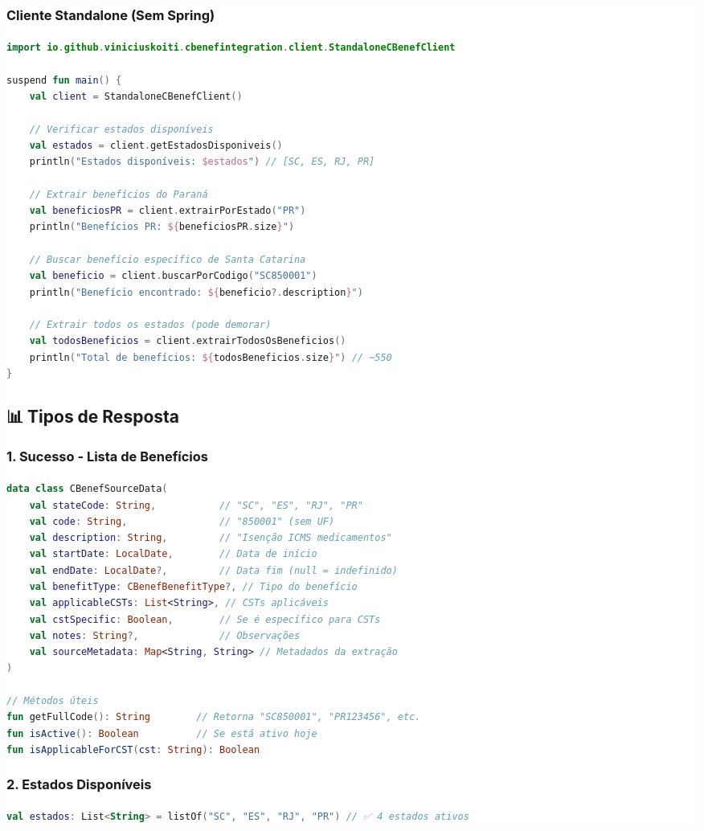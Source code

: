 ### Cliente Standalone (Sem Spring)

```kotlin
import io.github.viniciuskoiti.cbenefintegration.client.StandaloneCBenefClient

suspend fun main() {
    val client = StandaloneCBenefClient()
    
    // Verificar estados disponíveis
    val estados = client.getEstadosDisponiveis()
    println("Estados disponíveis: $estados") // [SC, ES, RJ, PR]
    
    // Extrair benefícios do Paraná
    val beneficiosPR = client.extrairPorEstado("PR")
    println("Benefícios PR: ${beneficiosPR.size}")
    
    // Buscar benefício específico de Santa Catarina
    val beneficio = client.buscarPorCodigo("SC850001")
    println("Benefício encontrado: ${beneficio?.description}")
    
    // Extrair todos os estados (pode demorar)
    val todosBeneficios = client.extrairTodosOsBeneficios()
    println("Total de benefícios: ${todosBeneficios.size}") // ~550
}
```

## 📊 Tipos de Resposta

### 1. Sucesso - Lista de Benefícios
```kotlin
data class CBenefSourceData(
    val stateCode: String,           // "SC", "ES", "RJ", "PR"
    val code: String,                // "850001" (sem UF)
    val description: String,         // "Isenção ICMS medicamentos"
    val startDate: LocalDate,        // Data de início
    val endDate: LocalDate?,         // Data fim (null = indefinido)
    val benefitType: CBenefBenefitType?, // Tipo do benefício
    val applicableCSTs: List<String>, // CSTs aplicáveis
    val cstSpecific: Boolean,        // Se é específico para CSTs
    val notes: String?,              // Observações
    val sourceMetadata: Map<String, String> // Metadados da extração
)

// Métodos úteis
fun getFullCode(): String        // Retorna "SC850001", "PR123456", etc.
fun isActive(): Boolean          // Se está ativo hoje
fun isApplicableForCST(cst: String): Boolean
```

### 2. Estados Disponíveis
```kotlin
val estados: List<String> = listOf("SC", "ES", "RJ", "PR") // ✅ 4 estados ativos
```
